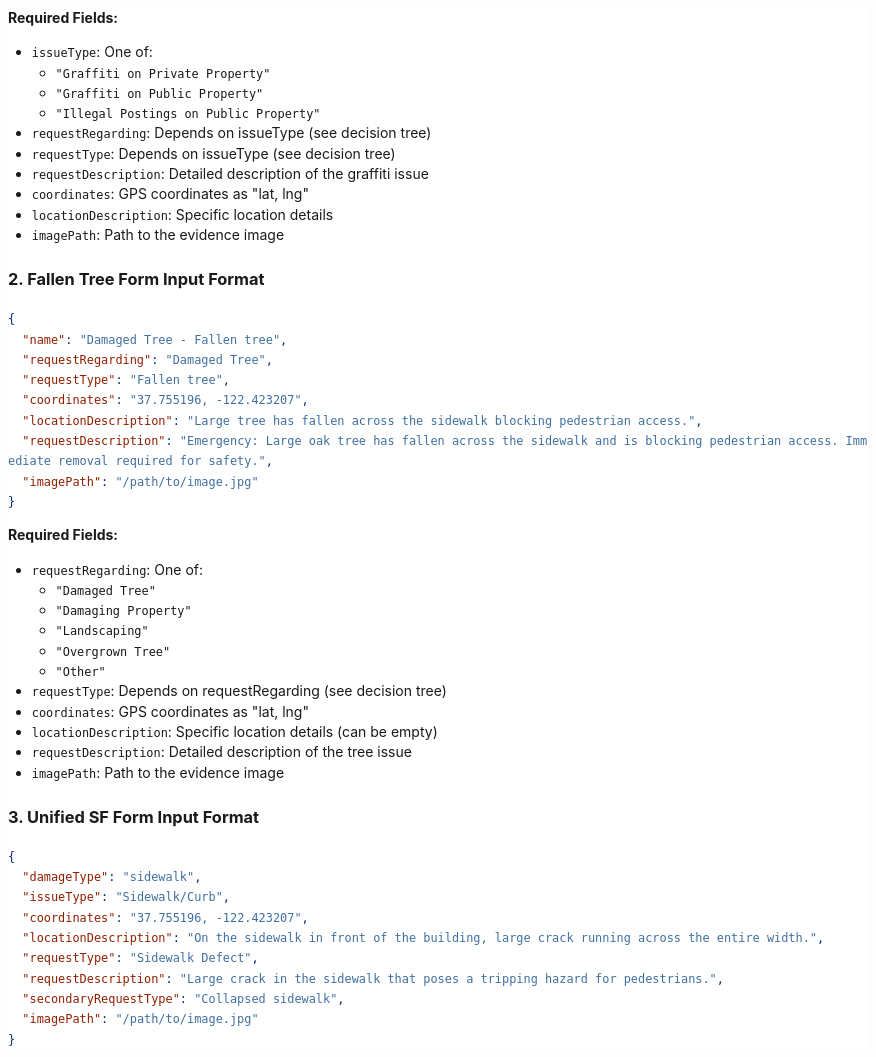 **Required Fields:**
- `issueType`: One of:
  - `"Graffiti on Private Property"`
  - `"Graffiti on Public Property"`
  - `"Illegal Postings on Public Property"`
- `requestRegarding`: Depends on issueType (see decision tree)
- `requestType`: Depends on issueType (see decision tree)
- `requestDescription`: Detailed description of the graffiti issue
- `coordinates`: GPS coordinates as "lat, lng"
- `locationDescription`: Specific location details
- `imagePath`: Path to the evidence image

### 2. Fallen Tree Form Input Format

```json
{
  "name": "Damaged Tree - Fallen tree",
  "requestRegarding": "Damaged Tree",
  "requestType": "Fallen tree",
  "coordinates": "37.755196, -122.423207",
  "locationDescription": "Large tree has fallen across the sidewalk blocking pedestrian access.",
  "requestDescription": "Emergency: Large oak tree has fallen across the sidewalk and is blocking pedestrian access. Immediate removal required for safety.",
  "imagePath": "/path/to/image.jpg"
}
```

**Required Fields:**
- `requestRegarding`: One of:
  - `"Damaged Tree"`
  - `"Damaging Property"`
  - `"Landscaping"`
  - `"Overgrown Tree"`
  - `"Other"`
- `requestType`: Depends on requestRegarding (see decision tree)
- `coordinates`: GPS coordinates as "lat, lng"
- `locationDescription`: Specific location details (can be empty)
- `requestDescription`: Detailed description of the tree issue
- `imagePath`: Path to the evidence image

### 3. Unified SF Form Input Format

```json
{
  "damageType": "sidewalk",
  "issueType": "Sidewalk/Curb",
  "coordinates": "37.755196, -122.423207",
  "locationDescription": "On the sidewalk in front of the building, large crack running across the entire width.",
  "requestType": "Sidewalk Defect",
  "requestDescription": "Large crack in the sidewalk that poses a tripping hazard for pedestrians.",
  "secondaryRequestType": "Collapsed sidewalk",
  "imagePath": "/path/to/image.jpg"
}
```
